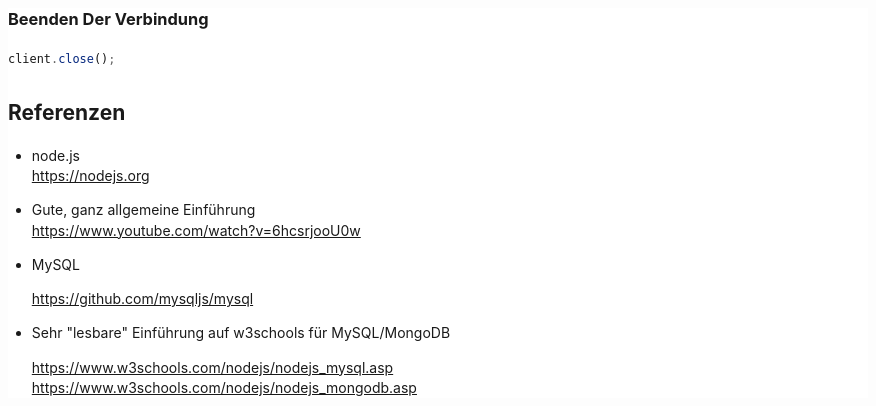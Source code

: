 ### Beenden Der Verbindung

```javascript
client.close();
```

## Referenzen

- node.js  
  <https://nodejs.org>

- Gute, ganz allgemeine Einführung  
  <https://www.youtube.com/watch?v=6hcsrjooU0w>

- MySQL
  
  <https://github.com/mysqljs/mysql>

- Sehr "lesbare" Einführung auf w3schools für MySQL/MongoDB
  
  <https://www.w3schools.com/nodejs/nodejs_mysql.asp>  
  <https://www.w3schools.com/nodejs/nodejs_mongodb.asp>